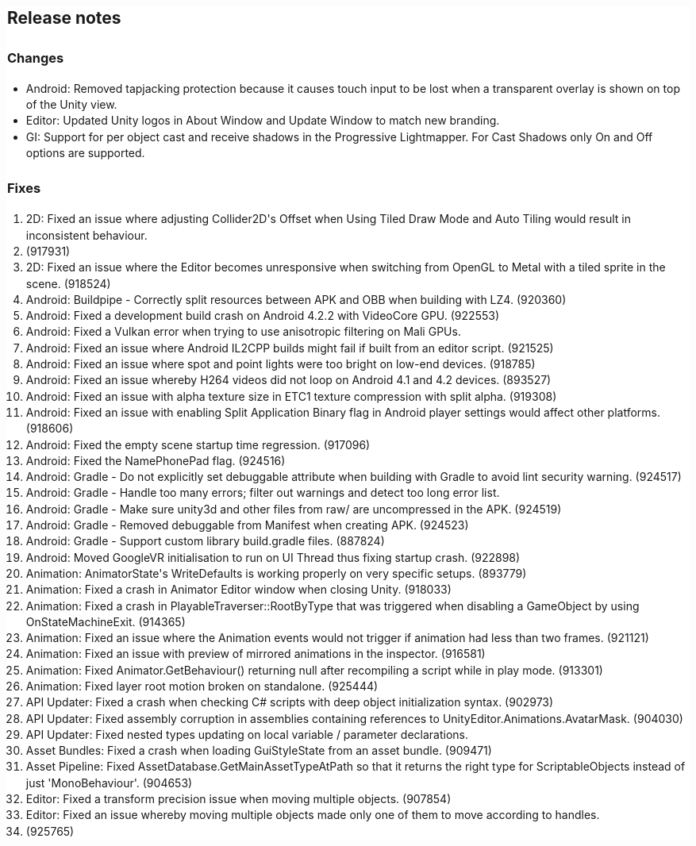 ## Release notes

### Changes

-   Android: Removed tapjacking protection because it causes touch input to be lost when a transparent overlay is shown on top of the Unity view.
-   Editor: Updated Unity logos in About Window and Update Window to match new branding.
-   GI: Support for per object cast and receive shadows in the Progressive Lightmapper. For Cast Shadows only On and Off options are supported.

### Fixes

1.  2D: Fixed an issue where adjusting Collider2D\'s Offset when Using Tiled Draw Mode and Auto Tiling would result in inconsistent behaviour.
2.  \(917931\)
3.  2D: Fixed an issue where the Editor becomes unresponsive when switching from OpenGL to Metal with a tiled sprite in the scene. (918524)
4.  Android: Buildpipe - Correctly split resources between APK and OBB when building with LZ4. (920360)
5.  Android: Fixed a development build crash on Android 4.2.2 with VideoCore GPU. (922553)
6.  Android: Fixed a Vulkan error when trying to use anisotropic filtering on Mali GPUs.
7.  Android: Fixed an issue where Android IL2CPP builds might fail if built from an editor script. (921525)
8.  Android: Fixed an issue where spot and point lights were too bright on low-end devices. (918785)
9.  Android: Fixed an issue whereby H264 videos did not loop on Android 4.1 and 4.2 devices. (893527)
10. Android: Fixed an issue with alpha texture size in ETC1 texture compression with split alpha. (919308)
11. Android: Fixed an issue with enabling Split Application Binary flag in Android player settings would affect other platforms. (918606)
12. Android: Fixed the empty scene startup time regression. (917096)
13. Android: Fixed the NamePhonePad flag. (924516)
14. Android: Gradle - Do not explicitly set debuggable attribute when building with Gradle to avoid lint security warning. (924517)
15. Android: Gradle - Handle too many errors; filter out warnings and detect too long error list.
16. Android: Gradle - Make sure unity3d and other files from raw/ are uncompressed in the APK. (924519)
17. Android: Gradle - Removed debuggable from Manifest when creating APK. (924523)
18. Android: Gradle - Support custom library build.gradle files. (887824)
19. Android: Moved GoogleVR initialisation to run on UI Thread thus fixing startup crash. (922898)
20. Animation: AnimatorState\'s WriteDefaults is working properly on very specific setups. (893779)
21. Animation: Fixed a crash in Animator Editor window when closing Unity. (918033)
22. Animation: Fixed a crash in PlayableTraverser::RootByType that was triggered when disabling a GameObject by using OnStateMachineExit. (914365)
23. Animation: Fixed an issue where the Animation events would not trigger if animation had less than two frames. (921121)
24. Animation: Fixed an issue with preview of mirrored animations in the inspector. (916581)
25. Animation: Fixed Animator.GetBehaviour() returning null after recompiling a script while in play mode. (913301)
26. Animation: Fixed layer root motion broken on standalone. (925444)
27. API Updater: Fixed a crash when checking C# scripts with deep object initialization syntax. (902973)
28. API Updater: Fixed assembly corruption in assemblies containing references to UnityEditor.Animations.AvatarMask. (904030)
29. API Updater: Fixed nested types updating on local variable / parameter declarations.
30. Asset Bundles: Fixed a crash when loading GuiStyleState from an asset bundle. (909471)
31. Asset Pipeline: Fixed AssetDatabase.GetMainAssetTypeAtPath so that it returns the right type for ScriptableObjects instead of just \'MonoBehaviour\'. (904653)
32. Editor: Fixed a transform precision issue when moving multiple objects. (907854)
33. Editor: Fixed an issue whereby moving multiple objects made only one of them to move according to handles.
34. \(925765\)